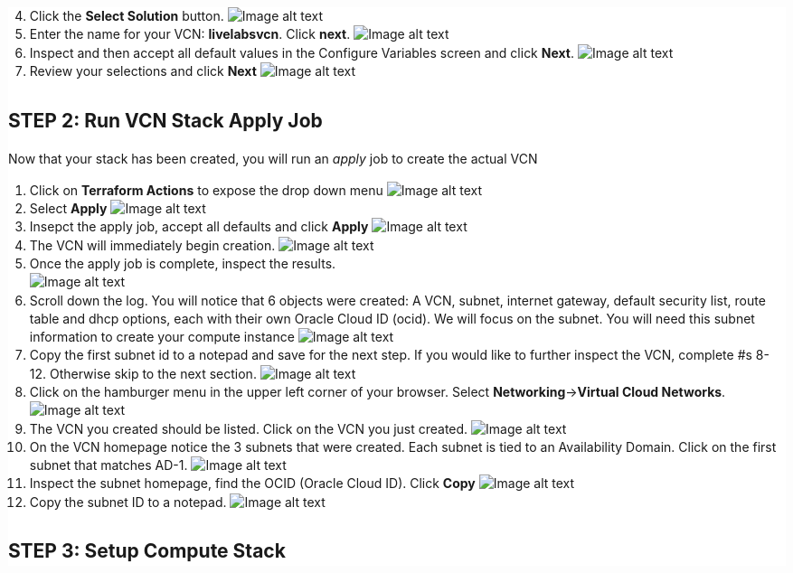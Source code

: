 4. Click the **Select Solution** button.
   ![Image alt text](images/db19c-freetier-step1-3.png " ")
5.  Enter the name for your VCN:  **livelabsvcn**.  Click **next**.
   ![Image alt text](images/db19c-freetier-step1-4.png " ")
6. Inspect and then accept all default values in the Configure Variables screen and click **Next**. 
   ![Image alt text](images/db19c-freetier-step1-5.png " ")
7.  Review your selections and click **Next**
   ![Image alt text](images/db19c-freetier-step1-6.png " ")

## **STEP 2**: Run VCN Stack Apply Job
Now that your stack has been created, you will run an *apply* job to create the actual VCN
1. Click on **Terraform Actions** to expose the drop down menu
![Image alt text](images/db19c-freetier-step1-7.png " ")
2. Select **Apply**
![Image alt text](images/db19c-freetier-step1-8.png " ")
3. Insepct the apply job, accept all defaults and click **Apply**
![Image alt text](images/db19c-freetier-step1-9.png " ")
4. The VCN will immediately begin creation.
![Image alt text](images/db19c-freetier-step1-10.png " ")
5. Once the apply job is complete, inspect the results.  
![Image alt text](images/db19c-freetier-step1-11.png " ")
6. Scroll down the log.  You will notice that 6 objects were created:  A VCN, subnet, internet gateway, default security list, route table and dhcp options, each with their own Oracle Cloud ID (ocid).  We will focus on the subnet.  You will need this subnet information to create your compute instance
![Image alt text](images/db19c-freetier-step1-12.png " ")
7. Copy the first subnet id to a notepad and save for the next step.  If you would like to further inspect the VCN, complete #s 8-12.  Otherwise skip to the next section.
![Image alt text](images/db19c-freetier-step1-13.png " ")
8.  Click on the hamburger menu in the upper left corner of your browser.  Select **Networking**->**Virtual Cloud Networks**. ![Image alt text](images/db19c-freetier-step1-14.png " ")
9.  The VCN you created should be listed.  Click on the VCN you just created.
![Image alt text](images/db19c-freetier-step1-15.png " ")  
10.  On the VCN homepage notice the 3 subnets that were created.  Each subnet is tied to an Availability Domain.  Click on the first subnet that matches AD-1.
![Image alt text](images/db19c-freetier-step1-16.png " ")  
11.  Inspect the subnet homepage, find the OCID (Oracle Cloud ID).  Click **Copy**
![Image alt text](images/db19c-freetier-step1-17.png " ")  
12. Copy the subnet ID to a notepad.
![Image alt text](images/db19c-freetier-step1-18.png " ")        
   
## **STEP 3**: Setup Compute Stack 
